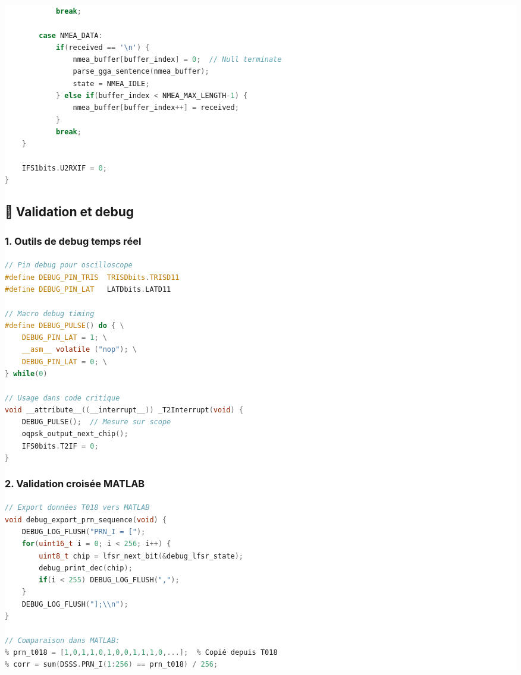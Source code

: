 ```c
            break;
            
        case NMEA_DATA:
            if(received == '\n') {
                nmea_buffer[buffer_index] = 0;  // Null terminate
                parse_gga_sentence(nmea_buffer);
                state = NMEA_IDLE;
            } else if(buffer_index < NMEA_MAX_LENGTH-1) {
                nmea_buffer[buffer_index++] = received;
            }
            break;
    }
    
    IFS1bits.U2RXIF = 0;
}
```

## 🧪 Validation et debug

### 1. Outils de debug temps réel

```c
// Pin debug pour oscilloscope
#define DEBUG_PIN_TRIS  TRISDbits.TRISD11
#define DEBUG_PIN_LAT   LATDbits.LATD11

// Macro debug timing
#define DEBUG_PULSE() do { \
    DEBUG_PIN_LAT = 1; \
    __asm__ volatile ("nop"); \
    DEBUG_PIN_LAT = 0; \
} while(0)

// Usage dans code critique
void __attribute__((__interrupt__)) _T2Interrupt(void) {
    DEBUG_PULSE();  // Mesure sur scope
    oqpsk_output_next_chip();
    IFS0bits.T2IF = 0;
}
```

### 2. Validation croisée MATLAB

```c
// Export données T018 vers MATLAB
void debug_export_prn_sequence(void) {
    DEBUG_LOG_FLUSH("PRN_I = [");
    for(uint16_t i = 0; i < 256; i++) {
        uint8_t chip = lfsr_next_bit(&debug_lfsr_state);
        debug_print_dec(chip);
        if(i < 255) DEBUG_LOG_FLUSH(",");
    }
    DEBUG_LOG_FLUSH("];\\n");
}

// Comparaison dans MATLAB:
% prn_t018 = [1,0,1,1,0,1,0,0,1,1,1,0,...];  % Copié depuis T018
% corr = sum(DSSS.PRN_I(1:256) == prn_t018) / 256;
```
